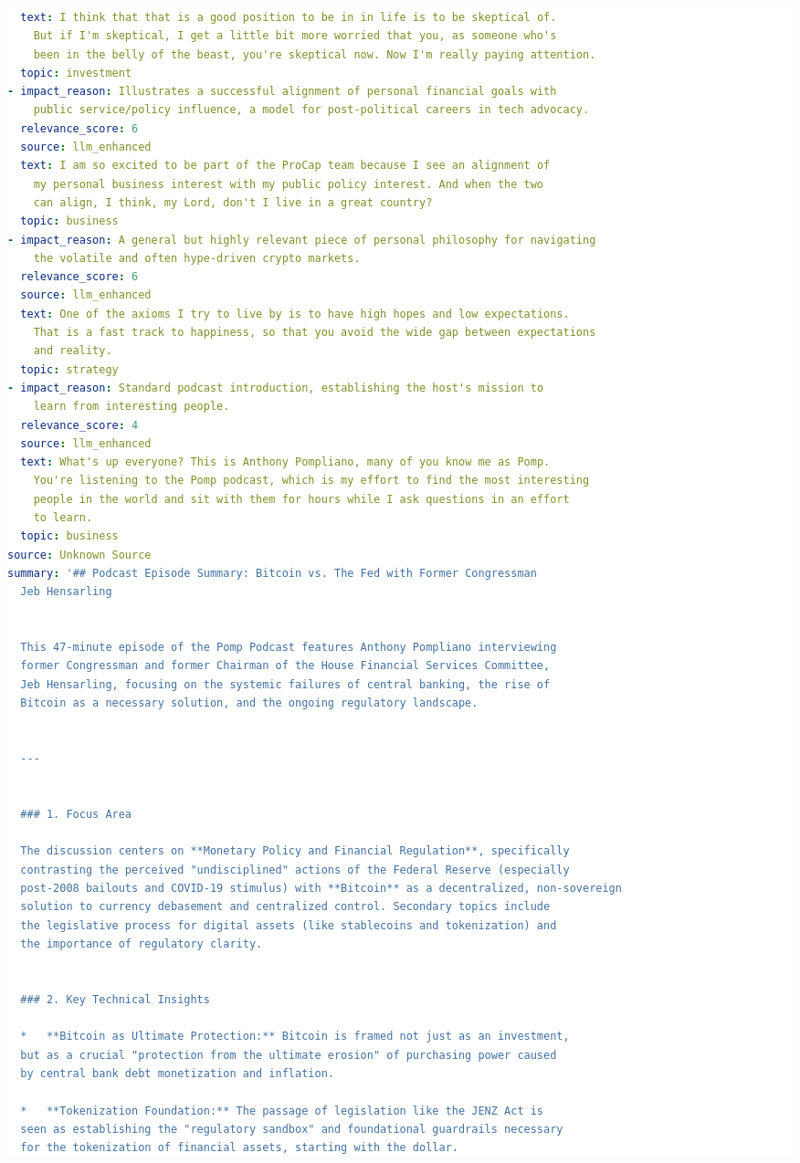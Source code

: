 ```yaml
  text: I think that that is a good position to be in in life is to be skeptical of.
    But if I'm skeptical, I get a little bit more worried that you, as someone who's
    been in the belly of the beast, you're skeptical now. Now I'm really paying attention.
  topic: investment
- impact_reason: Illustrates a successful alignment of personal financial goals with
    public service/policy influence, a model for post-political careers in tech advocacy.
  relevance_score: 6
  source: llm_enhanced
  text: I am so excited to be part of the ProCap team because I see an alignment of
    my personal business interest with my public policy interest. And when the two
    can align, I think, my Lord, don't I live in a great country?
  topic: business
- impact_reason: A general but highly relevant piece of personal philosophy for navigating
    the volatile and often hype-driven crypto markets.
  relevance_score: 6
  source: llm_enhanced
  text: One of the axioms I try to live by is to have high hopes and low expectations.
    That is a fast track to happiness, so that you avoid the wide gap between expectations
    and reality.
  topic: strategy
- impact_reason: Standard podcast introduction, establishing the host's mission to
    learn from interesting people.
  relevance_score: 4
  source: llm_enhanced
  text: What's up everyone? This is Anthony Pompliano, many of you know me as Pomp.
    You're listening to the Pomp podcast, which is my effort to find the most interesting
    people in the world and sit with them for hours while I ask questions in an effort
    to learn.
  topic: business
source: Unknown Source
summary: '## Podcast Episode Summary: Bitcoin vs. The Fed with Former Congressman
  Jeb Hensarling


  This 47-minute episode of the Pomp Podcast features Anthony Pompliano interviewing
  former Congressman and former Chairman of the House Financial Services Committee,
  Jeb Hensarling, focusing on the systemic failures of central banking, the rise of
  Bitcoin as a necessary solution, and the ongoing regulatory landscape.


  ---


  ### 1. Focus Area

  The discussion centers on **Monetary Policy and Financial Regulation**, specifically
  contrasting the perceived "undisciplined" actions of the Federal Reserve (especially
  post-2008 bailouts and COVID-19 stimulus) with **Bitcoin** as a decentralized, non-sovereign
  solution to currency debasement and centralized control. Secondary topics include
  the legislative process for digital assets (like stablecoins and tokenization) and
  the importance of regulatory clarity.


  ### 2. Key Technical Insights

  *   **Bitcoin as Ultimate Protection:** Bitcoin is framed not just as an investment,
  but as a crucial "protection from the ultimate erosion" of purchasing power caused
  by central bank debt monetization and inflation.

  *   **Tokenization Foundation:** The passage of legislation like the JENZ Act is
  seen as establishing the "regulatory sandbox" and foundational guardrails necessary
  for the tokenization of financial assets, starting with the dollar.

```